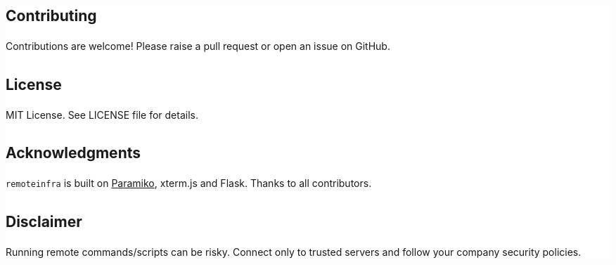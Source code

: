 

## Contributing
Contributions are welcome! Please raise a pull request or open an issue on GitHub.

## License
MIT License. See LICENSE file for details.

## Acknowledgments
`remoteinfra` is built on [Paramiko](https://www.paramiko.org/), xterm.js and Flask. Thanks to all contributors.

## Disclaimer
Running remote commands/scripts can be risky. Connect only to trusted servers and follow your company security policies.